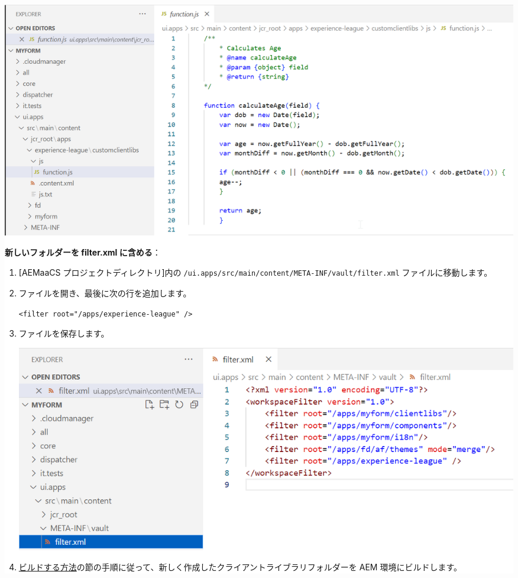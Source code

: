 ![カスタム関数のフォルダー構造](assets/custom-function-added-files.png)

**新しいフォルダーを filter.xml に含める**：

1. [AEMaaCS プロジェクトディレクトリ]内の `/ui.apps/src/main/content/META-INF/vault/filter.xml` ファイルに移動します。

1. ファイルを開き、最後に次の行を追加します。

   `<filter root="/apps/experience-league" />`
1. ファイルを保存します。

   ![カスタム関数フィルター xml](assets/custom-function-filterxml.png)

1. [ビルドする方法](https://github.com/adobe/aem-project-archetype/tree/develop/src/main/archetype#how-to-build)の節の手順に従って、新しく作成したクライアントライブラリフォルダーを AEM 環境にビルドします。
